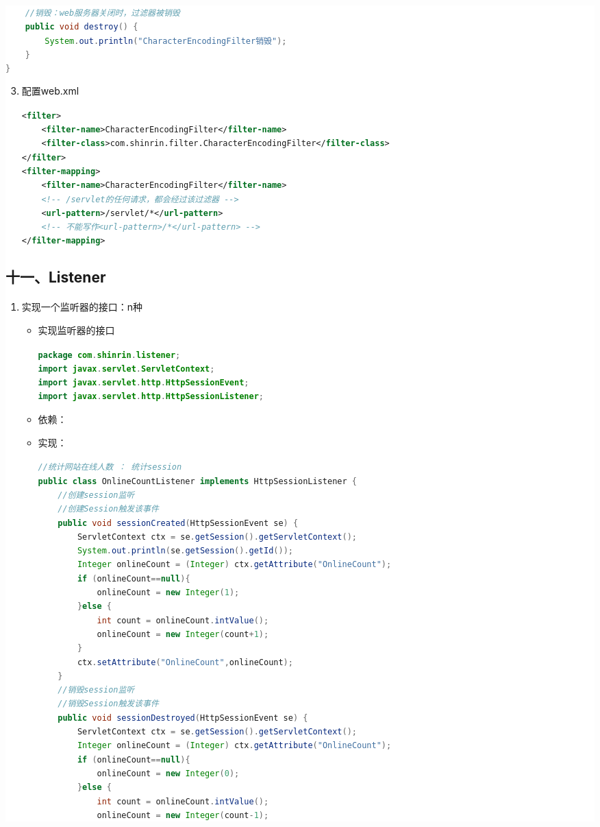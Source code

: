    ```java
       //销毁：web服务器关闭时，过滤器被销毁
       public void destroy() {
           System.out.println("CharacterEncodingFilter销毁");
       }
   }
   ```

3. 配置web.xml

   ```xml
   <filter>
       <filter-name>CharacterEncodingFilter</filter-name>
       <filter-class>com.shinrin.filter.CharacterEncodingFilter</filter-class>
   </filter>
   <filter-mapping>
       <filter-name>CharacterEncodingFilter</filter-name>
       <!-- /servlet的任何请求，都会经过该过滤器 -->
       <url-pattern>/servlet/*</url-pattern>
       <!-- 不能写作<url-pattern>/*</url-pattern> -->
   </filter-mapping>
   ```

##  十一、Listener

1. 实现一个监听器的接口：n种

   - 实现监听器的接口

     ```java
     package com.shinrin.listener;
     import javax.servlet.ServletContext;
     import javax.servlet.http.HttpSessionEvent;
     import javax.servlet.http.HttpSessionListener;
     ```

   - 依赖：

   - 实现：

     ```java
     //统计网站在线人数 ： 统计session
     public class OnlineCountListener implements HttpSessionListener {
         //创建session监听
         //创建Session触发该事件
         public void sessionCreated(HttpSessionEvent se) {
             ServletContext ctx = se.getSession().getServletContext();
             System.out.println(se.getSession().getId());
             Integer onlineCount = (Integer) ctx.getAttribute("OnlineCount");
             if (onlineCount==null){
                 onlineCount = new Integer(1);
             }else {
                 int count = onlineCount.intValue();
                 onlineCount = new Integer(count+1);
             }
             ctx.setAttribute("OnlineCount",onlineCount);
         }
         //销毁session监听
         //销毁Session触发该事件
         public void sessionDestroyed(HttpSessionEvent se) {
             ServletContext ctx = se.getSession().getServletContext();
             Integer onlineCount = (Integer) ctx.getAttribute("OnlineCount");
             if (onlineCount==null){
                 onlineCount = new Integer(0);
             }else {
                 int count = onlineCount.intValue();
                 onlineCount = new Integer(count-1);